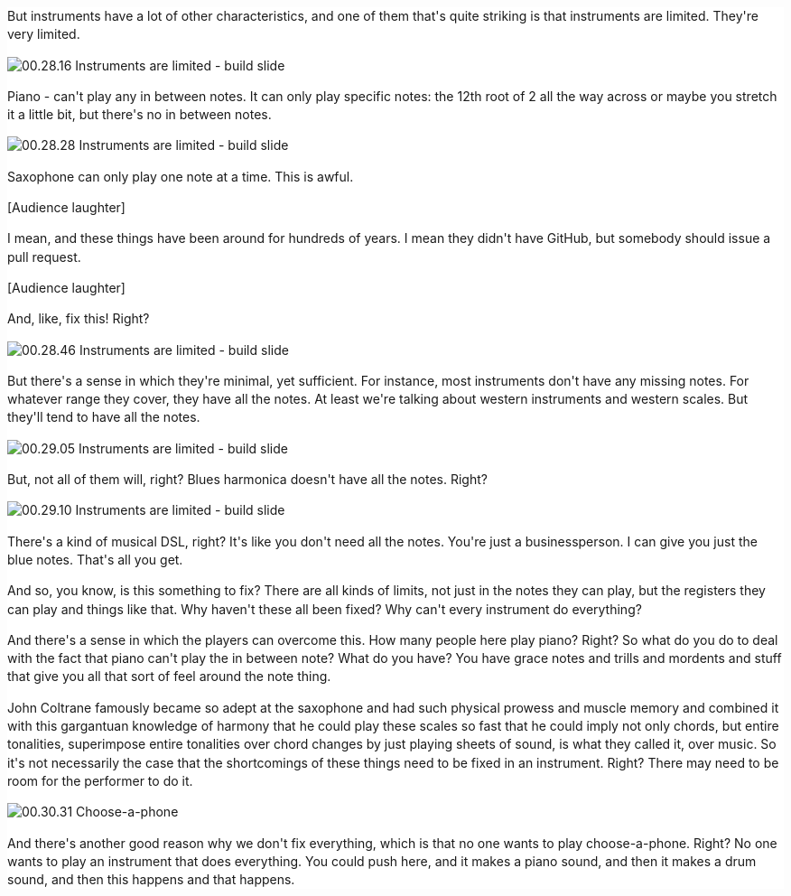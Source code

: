 But instruments have a lot of other characteristics, and one of them that's quite striking is that instruments are limited. They're very limited.

![00.28.16 Instruments are limited - build slide](DesignCompositionPerformance/00.28.16.jpg)

Piano - can't play any in between notes. It can only play specific notes: the 12th root of 2 all the way across or maybe you stretch it a little bit, but there's no in between notes.

![00.28.28 Instruments are limited - build slide](DesignCompositionPerformance/00.28.28.jpg)

Saxophone can only play one note at a time. This is awful.

[Audience laughter]

I mean, and these things have been around for hundreds of years. I mean they didn't have GitHub, but somebody should issue a pull request.

[Audience laughter]

And, like, fix this! Right?

![00.28.46 Instruments are limited - build slide](DesignCompositionPerformance/00.28.46.jpg)

But there's a sense in which they're minimal, yet sufficient. For instance, most instruments don't have any missing notes. For whatever range they cover, they have all the notes. At least we're talking about western instruments and western scales. But they'll tend to have all the notes.

![00.29.05 Instruments are limited - build slide](DesignCompositionPerformance/00.29.05.jpg)

But, not all of them will, right? Blues harmonica doesn't have all the notes. Right?

![00.29.10 Instruments are limited - build slide](DesignCompositionPerformance/00.29.10.jpg)

There's a kind of musical DSL, right? It's like you don't need all the notes. You're just a businessperson. I can give you just the blue notes. That's all you get.

And so, you know, is this something to fix? There are all kinds of limits, not just in the notes they can play, but the registers they can play and things like that. Why haven't these all been fixed? Why can't every instrument do everything?

And there's a sense in which the players can overcome this. How many people here play piano? Right? So what do you do to deal with the fact that piano can't play the in between note? What do you have? You have grace notes and trills and mordents and stuff that give you all that sort of feel around the note thing.

John Coltrane famously became so adept at the saxophone and had such physical prowess and muscle memory and combined it with this gargantuan knowledge of harmony that he could play these scales so fast that he could imply not only chords, but entire tonalities, superimpose entire tonalities over chord changes by just playing sheets of sound, is what they called it, over music. So it's not necessarily the case that the shortcomings of these things need to be fixed in an instrument. Right? There may need to be room for the performer to do it.

![00.30.31 Choose-a-phone](DesignCompositionPerformance/00.30.31.jpg)

And there's another good reason why we don't fix everything, which is that no one wants to play choose-a-phone. Right? No one wants to play an instrument that does everything. You could push here, and it makes a piano sound, and then it makes a drum sound, and then this happens and that happens.
